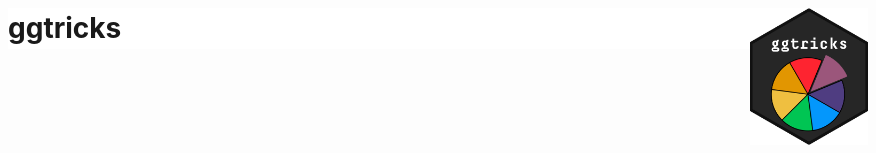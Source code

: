 


# ggtricks <a href="https://abdoulma.github.io/ggtricks/"><img src="man/figures/logo.png" align="right" height="137" /></a>
